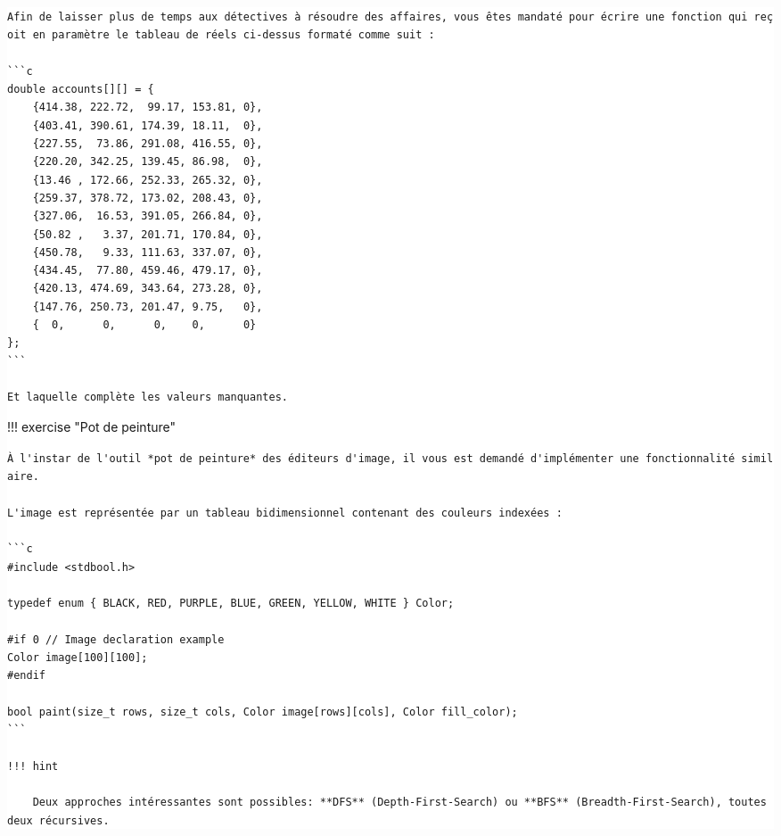     Afin de laisser plus de temps aux détectives à résoudre des affaires, vous êtes mandaté pour écrire une fonction qui reçoit en paramètre le tableau de réels ci-dessus formaté comme suit :

    ```c
    double accounts[][] = {
        {414.38, 222.72,  99.17, 153.81, 0},
        {403.41, 390.61, 174.39, 18.11,  0},
        {227.55,  73.86, 291.08, 416.55, 0},
        {220.20, 342.25, 139.45, 86.98,  0},
        {13.46 , 172.66, 252.33, 265.32, 0},
        {259.37, 378.72, 173.02, 208.43, 0},
        {327.06,  16.53, 391.05, 266.84, 0},
        {50.82 ,   3.37, 201.71, 170.84, 0},
        {450.78,   9.33, 111.63, 337.07, 0},
        {434.45,  77.80, 459.46, 479.17, 0},
        {420.13, 474.69, 343.64, 273.28, 0},
        {147.76, 250.73, 201.47, 9.75,   0},
        {  0,      0,      0,    0,      0}
    };
    ```

    Et laquelle complète les valeurs manquantes.

!!! exercise "Pot de peinture"

    À l'instar de l'outil *pot de peinture* des éditeurs d'image, il vous est demandé d'implémenter une fonctionnalité similaire.

    L'image est représentée par un tableau bidimensionnel contenant des couleurs indexées :

    ```c
    #include <stdbool.h>

    typedef enum { BLACK, RED, PURPLE, BLUE, GREEN, YELLOW, WHITE } Color;

    #if 0 // Image declaration example
    Color image[100][100];
    #endif

    bool paint(size_t rows, size_t cols, Color image[rows][cols], Color fill_color);
    ```

    !!! hint

        Deux approches intéressantes sont possibles: **DFS** (Depth-First-Search) ou **BFS** (Breadth-First-Search), toutes deux récursives.